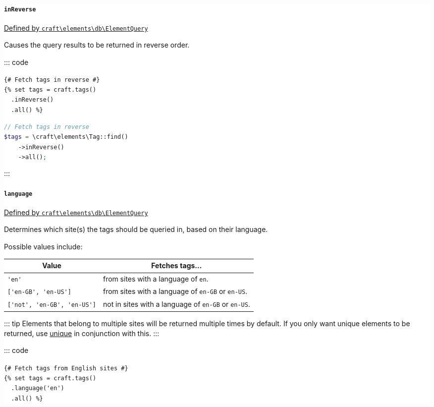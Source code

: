 
#### `inReverse`

<a class="ref-defined-by" href="https://docs.craftcms.com/api/v4/craft-elements-db-elementquery.html#method-inreverse" target="_blank" rel="noopener noreferer">Defined by <code>craft\elements\db\ElementQuery</code></a>

Causes the query results to be returned in reverse order.





::: code
```twig
{# Fetch tags in reverse #}
{% set tags = craft.tags()
  .inReverse()
  .all() %}
```

```php
// Fetch tags in reverse
$tags = \craft\elements\Tag::find()
    ->inReverse()
    ->all();
```
:::


#### `language`

<a class="ref-defined-by" href="https://docs.craftcms.com/api/v4/craft-elements-db-elementquery.html#method-language" target="_blank" rel="noopener noreferer">Defined by <code>craft\elements\db\ElementQuery</code></a>

Determines which site(s) the tags should be queried in, based on their language.



Possible values include:

| Value | Fetches tags…
| - | -
| `'en'` | from sites with a language of `en`.
| `['en-GB', 'en-US']` | from sites with a language of `en-GB` or `en-US`.
| `['not', 'en-GB', 'en-US']` | not in sites with a language of `en-GB` or `en-US`.

::: tip
Elements that belong to multiple sites will be returned multiple times by default. If you
only want unique elements to be returned, use [unique](#unique) in conjunction with this.
:::



::: code
```twig
{# Fetch tags from English sites #}
{% set tags = craft.tags()
  .language('en')
  .all() %}
```
